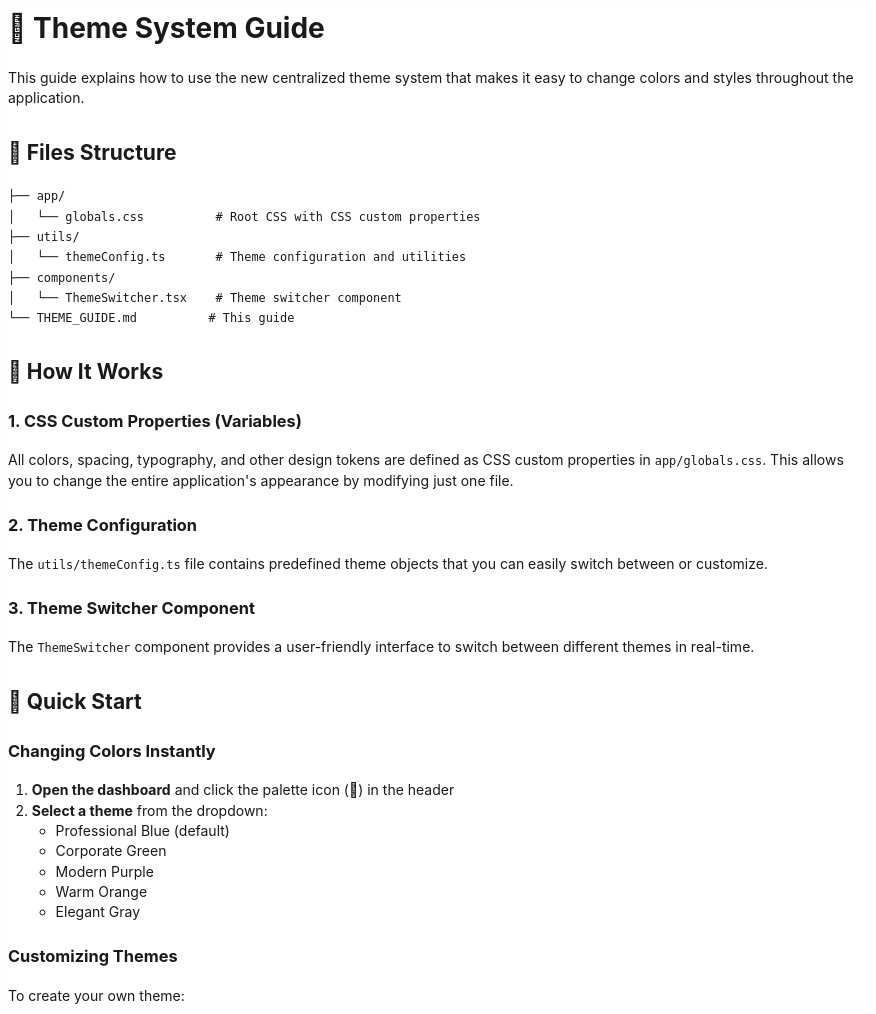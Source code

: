# 🎨 Theme System Guide

This guide explains how to use the new centralized theme system that makes it easy to change colors and styles throughout the application.

## 📁 Files Structure

```
├── app/
│   └── globals.css          # Root CSS with CSS custom properties
├── utils/
│   └── themeConfig.ts       # Theme configuration and utilities
├── components/
│   └── ThemeSwitcher.tsx    # Theme switcher component
└── THEME_GUIDE.md          # This guide
```

## 🎯 How It Works

### 1. CSS Custom Properties (Variables)

All colors, spacing, typography, and other design tokens are defined as CSS custom properties in `app/globals.css`. This allows you to change the entire application's appearance by modifying just one file.

### 2. Theme Configuration

The `utils/themeConfig.ts` file contains predefined theme objects that you can easily switch between or customize.

### 3. Theme Switcher Component

The `ThemeSwitcher` component provides a user-friendly interface to switch between different themes in real-time.

## 🚀 Quick Start

### Changing Colors Instantly

1. **Open the dashboard** and click the palette icon (🎨) in the header
2. **Select a theme** from the dropdown:
   - Professional Blue (default)
   - Corporate Green
   - Modern Purple
   - Warm Orange
   - Elegant Gray

### Customizing Themes

To create your own theme:
